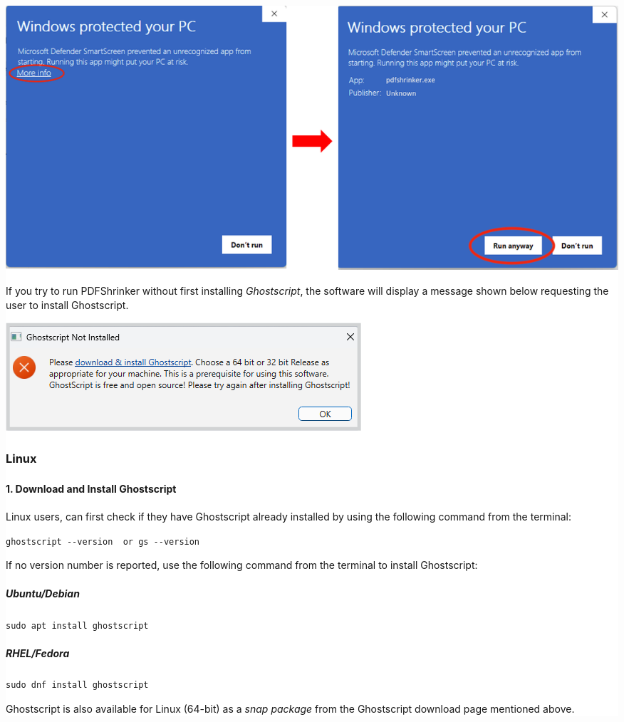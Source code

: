 ![Unknown Publisher Message](docs/images/unknown-publisher-message.png)

If you try to run PDFShrinker without first installing _Ghostscript_, the software will display a message shown below requesting the user to install Ghostscript. 

![Install Ghostscript](docs/images/gs-not-installed-msg.png)

### Linux 
#### 1. Download and Install Ghostscript
Linux users, can first check if they have Ghostscript already installed by using the following command from the terminal:

```
ghostscript --version  or gs --version
```
    
If no version number is reported, use the following command from the terminal to install Ghostscript:

##### Ubuntu/Debian
```
sudo apt install ghostscript
```
##### RHEL/Fedora
```
sudo dnf install ghostscript
```
Ghostscript is also available for Linux (64-bit) as a *snap package* from the Ghostscript download page mentioned above. 
